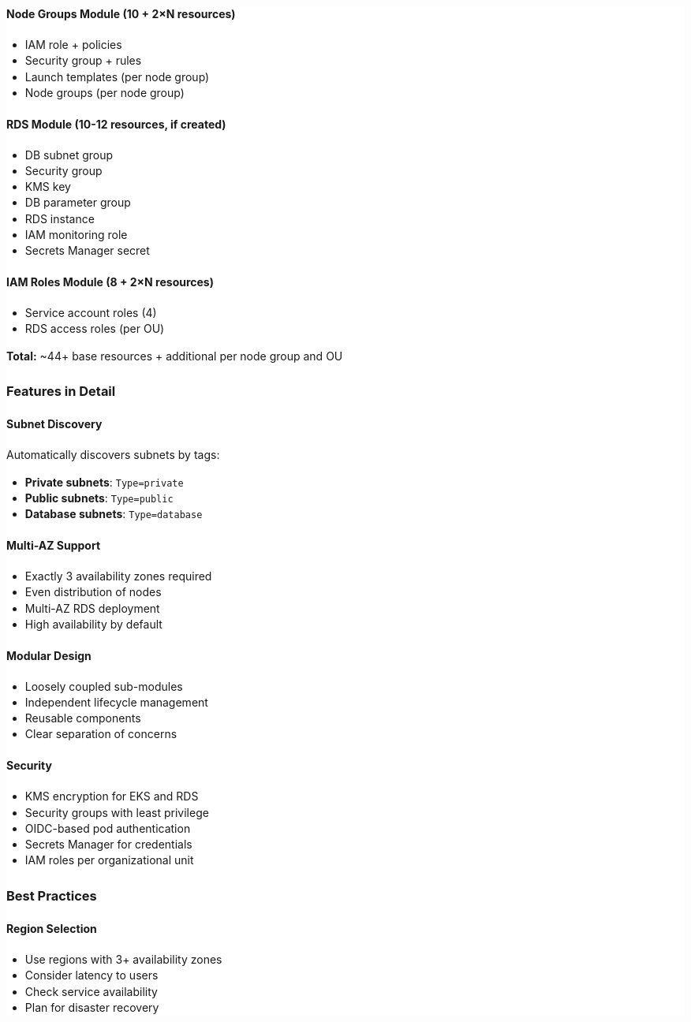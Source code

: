 #### Node Groups Module (10 + 2×N resources)
- IAM role + policies
- Security group + rules
- Launch templates (per node group)
- Node groups (per node group)

#### RDS Module (10-12 resources, if created)
- DB subnet group
- Security group
- KMS key
- DB parameter group
- RDS instance
- IAM monitoring role
- Secrets Manager secret

#### IAM Roles Module (8 + 2×N resources)
- Service account roles (4)
- RDS access roles (per OU)

**Total:** ~44+ base resources + additional per node group and OU

### Features in Detail

#### Subnet Discovery
Automatically discovers subnets by tags:
- **Private subnets**: `Type=private`
- **Public subnets**: `Type=public`
- **Database subnets**: `Type=database`

#### Multi-AZ Support
- Exactly 3 availability zones required
- Even distribution of nodes
- Multi-AZ RDS deployment
- High availability by default

#### Modular Design
- Loosely coupled sub-modules
- Independent lifecycle management
- Reusable components
- Clear separation of concerns

#### Security
- KMS encryption for EKS and RDS
- Security groups with least privilege
- OIDC-based pod authentication
- Secrets Manager for credentials
- IAM roles per organizational unit

### Best Practices

#### Region Selection
- Use regions with 3+ availability zones
- Consider latency to users
- Check service availability
- Plan for disaster recovery
